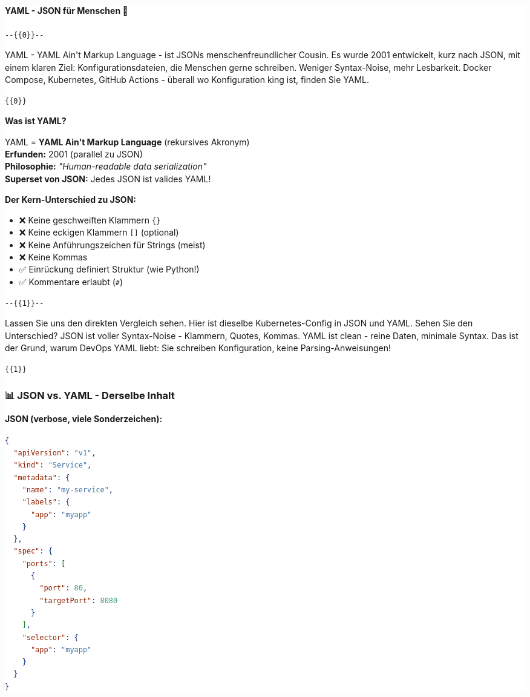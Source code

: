 
#### YAML - JSON für Menschen 📝

    --{{0}}--
YAML - YAML Ain't Markup Language - ist JSONs menschenfreundlicher Cousin. Es wurde 2001 entwickelt, kurz nach JSON, mit einem klaren Ziel: Konfigurationsdateien, die Menschen gerne schreiben. Weniger Syntax-Noise, mehr Lesbarkeit. Docker Compose, Kubernetes, GitHub Actions - überall wo Konfiguration king ist, finden Sie YAML.

    {{0}}
<section>

**Was ist YAML?**

YAML = **YAML Ain't Markup Language** (rekursives Akronym)\
**Erfunden:** 2001 (parallel zu JSON)\
**Philosophie:** *"Human-readable data serialization"*\
**Superset von JSON:** Jedes JSON ist valides YAML!

**Der Kern-Unterschied zu JSON:**

- ❌ Keine geschweiften Klammern `{}`
- ❌ Keine eckigen Klammern `[]` (optional)
- ❌ Keine Anführungszeichen für Strings (meist)
- ❌ Keine Kommas
- ✅ Einrückung definiert Struktur (wie Python!)
- ✅ Kommentare erlaubt (`#`)

</section>

    --{{1}}--
Lassen Sie uns den direkten Vergleich sehen. Hier ist dieselbe Kubernetes-Config in JSON und YAML. Sehen Sie den Unterschied? JSON ist voller Syntax-Noise - Klammern, Quotes, Kommas. YAML ist clean - reine Daten, minimale Syntax. Das ist der Grund, warum DevOps YAML liebt: Sie schreiben Konfiguration, keine Parsing-Anweisungen!

    {{1}}
<section>

### 📊 JSON vs. YAML - Derselbe Inhalt

**JSON (verbose, viele Sonderzeichen):**
```json
{
  "apiVersion": "v1",
  "kind": "Service",
  "metadata": {
    "name": "my-service",
    "labels": {
      "app": "myapp"
    }
  },
  "spec": {
    "ports": [
      {
        "port": 80,
        "targetPort": 8080
      }
    ],
    "selector": {
      "app": "myapp"
    }
  }
}
```
